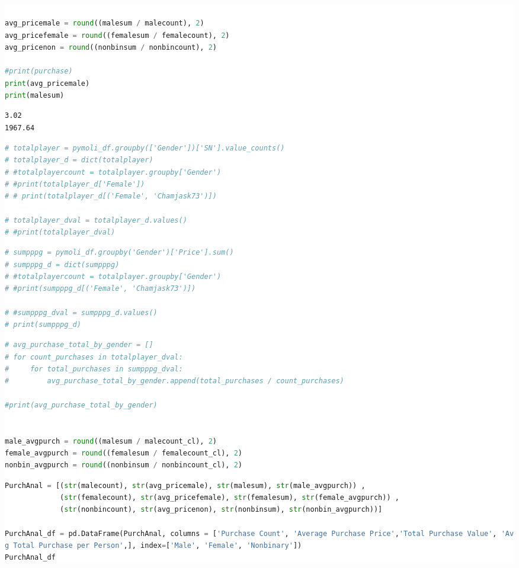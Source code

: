 ```python

avg_pricemale = round((malesum / malecount), 2)
avg_pricefemale = round((femalesum / femalecount), 2)
avg_pricenon = round((nonbinsum / nonbincount), 2)

#print(purchase)
print(avg_pricemale)
print(malesum)
```

    3.02
    1967.64



```python
# totalplayer = pymoli_df.groupby(['Gender'])['SN'].value_counts()
# totalplayer_d = dict(totalplayer)
# #totalplayercount = totalplayer.groupby['Gender')
# #print(totalplayer_d['Female'])
# # print(totalplayer_d[('Female', 'Chamjask73')])

# totalplayer_dval = totalplayer_d.values()
# #print(totalplayer_dval)
```


```python
# sumpppg = pymoli_df.groupby('Gender')['Price'].sum()
# sumpppg_d = dict(sumpppg)
# #totalplayercount = totalplayer.groupby['Gender')
# #print(sumpppg_d[('Female', 'Chamjask73')])

# #sumpppg_dval = sumpppg_d.values()
# print(sumpppg_d)
```


```python
# avg_purchase_total_by_gender = []
# for count_purchases in totalplayer_dval:
#     for total_purchases in sumpppg_dval:
#         avg_purchase_total_by_gender.append(total_purchases / count_purchases)
        
#print(avg_purchase_total_by_gender)


male_avgpurch = round((malesum / malecount_cl), 2)
female_avgpurch = round((femalesum / femalecount_cl), 2)
nonbin_avgpurch = round((nonbinsum / nonbincount_cl), 2)
```


```python
PurchAnal = [(str(malecount), str(avg_pricemale), str(malesum), str(male_avgpurch)) ,
             (str(femalecount), str(avg_pricefemale), str(femalesum), str(female_avgpurch)) ,
             (str(nonbincount), str(avg_pricenon), str(nonbinsum), str(nonbin_avgpurch))]

PurchAnal_df = pd.DataFrame(PurchAnal, columns = ['Purchase Count', 'Average Purchase Price','Total Purchase Value', 'Avg Total Purchase per Person',], index=['Male', 'Female', 'Nonbinary'])
PurchAnal_df
```
